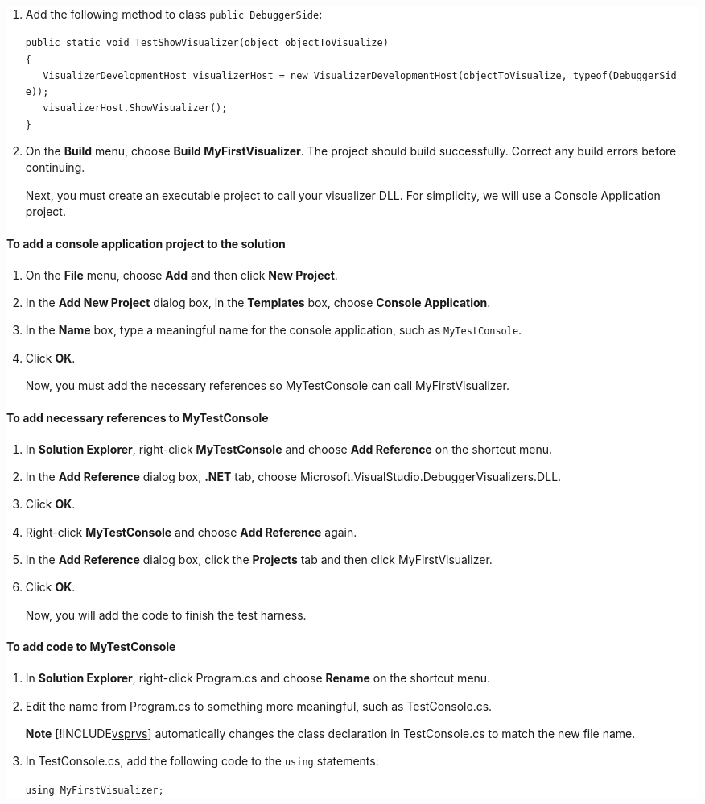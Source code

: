1. Add the following method to class `public DebuggerSide`:  
  
   ```  
   public static void TestShowVisualizer(object objectToVisualize)  
   {  
      VisualizerDevelopmentHost visualizerHost = new VisualizerDevelopmentHost(objectToVisualize, typeof(DebuggerSide));  
      visualizerHost.ShowVisualizer();  
   }  
   ```  
  
2. On the **Build** menu, choose **Build MyFirstVisualizer**. The project should build successfully. Correct any build errors before continuing.  
  
   Next, you must create an executable project to call your visualizer DLL. For simplicity, we will use a Console Application project.  
  
#### To add a console application project to the solution  
  
1. On the **File** menu, choose **Add** and then click **New Project**.  
  
2. In the **Add New Project** dialog box, in the **Templates** box, choose **Console Application**.  
  
3. In the **Name** box, type a meaningful name for the console application, such as `MyTestConsole`.  
  
4. Click **OK**.  
  
   Now, you must add the necessary references so MyTestConsole can call MyFirstVisualizer.  
  
#### To add necessary references to MyTestConsole  
  
1. In **Solution Explorer**, right-click **MyTestConsole** and choose **Add Reference** on the shortcut menu.  
  
2. In the **Add Reference** dialog box, **.NET** tab, choose Microsoft.VisualStudio.DebuggerVisualizers.DLL.  
  
3. Click **OK**.  
  
4. Right-click **MyTestConsole** and choose **Add Reference** again.  
  
5. In the **Add Reference** dialog box, click the **Projects** tab and then click MyFirstVisualizer.  
  
6. Click **OK**.  
  
   Now, you will add the code to finish the test harness.  
  
#### To add code to MyTestConsole  
  
1. In **Solution Explorer**, right-click Program.cs and choose **Rename** on the shortcut menu.  
  
2. Edit the name from Program.cs to something more meaningful, such as TestConsole.cs.  
  
    **Note** [!INCLUDE[vsprvs](../includes/vsprvs-md.md)] automatically changes the class declaration in TestConsole.cs to match the new file name.  
  
3. In TestConsole.cs, add the following code to the `using` statements:  
  
   ```  
   using MyFirstVisualizer;  
   ```  
  